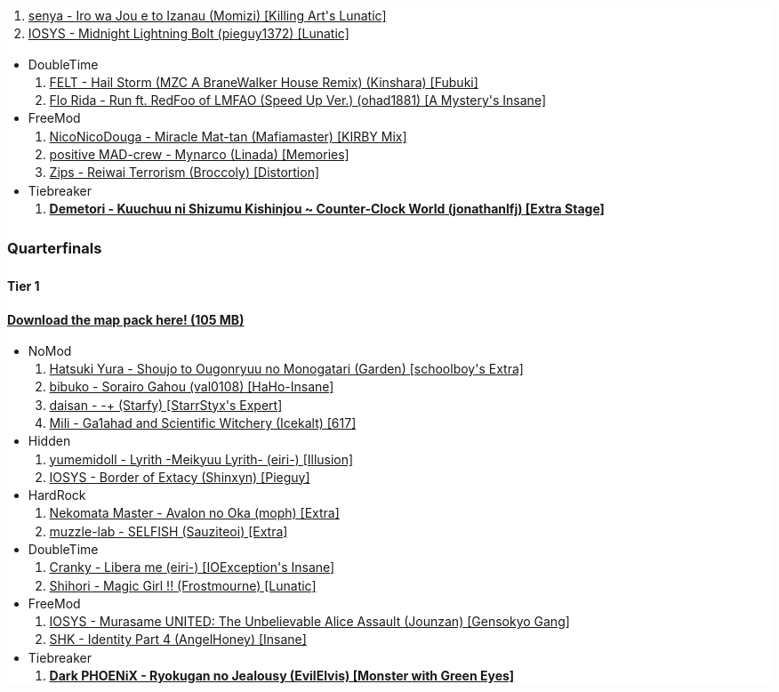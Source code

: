   1. [senya - Iro wa Jou e to Izanau (Momizi) \[Killing Art's Lunatic\]](https://osu.ppy.sh/beatmapsets/226670#osu/863253)
  2. [IOSYS - Midnight Lightning Bolt (pieguy1372) \[Lunatic\]](https://osu.ppy.sh/beatmapsets/16371#osu/58701)
- DoubleTime
  1. [FELT - Hail Storm (MZC A BraneWalker House Remix) (Kinshara) \[Fubuki\]](https://osu.ppy.sh/beatmapsets/189480#osu/451406)
  2. [Flo Rida - Run ft. RedFoo of LMFAO (Speed Up Ver.) (ohad1881) \[A Mystery's Insane\]](https://osu.ppy.sh/beatmapsets/283731#osu/682966)
- FreeMod
  1. [NicoNicoDouga - Miracle Mat-tan (Mafiamaster) \[KIRBY Mix\]](https://osu.ppy.sh/beatmapsets/6853#osu/30386)
  2. [positive MAD-crew - Mynarco (Linada) \[Memories\]](https://osu.ppy.sh/beatmapsets/507581#osu/1079596)
  3. [Zips - Reiwai Terrorism (Broccoly) \[Distortion\]](https://osu.ppy.sh/beatmapsets/101953#osu/269773)
- Tiebreaker
  1. **[Demetori - Kuuchuu ni Shizumu Kishinjou \~ Counter-Clock World (jonathanlfj) \[Extra Stage\]](https://osu.ppy.sh/beatmapsets/347719#osu/767203)**

### Quarterfinals

#### Tier 1

**[Download the map pack here! (105 MB)](http://www.mediafire.com/file/asefqarbax0p4ti/Quarter+Finals+Pool+Tier+1.zip)**

- NoMod
  1. [Hatsuki Yura - Shoujo to Ougonryuu no Monogatari (Garden) \[schoolboy's Extra\]](https://osu.ppy.sh/beatmapsets/719158#osu/1546635)
  2. [bibuko - Sorairo Gahou (val0108) \[HaHo-Insane\]](https://osu.ppy.sh/beatmapsets/106010#osu/278399)
  3. [daisan - -+ (Starfy) \[StarrStyx's Expert\]](https://osu.ppy.sh/beatmapsets/389617#osu/1354519)
  4. [Mili - Ga1ahad and Scientific Witchery (Icekalt) \[617\]](https://osu.ppy.sh/beatmapsets/932901#osu/1947706)
- Hidden
  1. [yumemidoll - Lyrith -Meikyuu Lyrith- (eiri-) \[Illusion\]](https://osu.ppy.sh/beatmapsets/757681#osu/1593927)
  2. [IOSYS - Border of Extacy (Shinxyn) \[Pieguy\]](https://osu.ppy.sh/beatmapsets/7932#osu/44384)
- HardRock
  1. [Nekomata Master - Avalon no Oka (moph) \[Extra\]](https://osu.ppy.sh/beatmapsets/317538#osu/861971)
  2. [muzzle-lab - SELFISH (Sauziteoi) \[Extra\]](https://osu.ppy.sh/beatmapsets/352375#osu/776522)
- DoubleTime
  1. [Cranky - Libera me (eiri-) \[IOException's Insane\]](https://osu.ppy.sh/beatmapsets/757813#osu/1596819)
  2. [Shihori - Magic Girl !! (Frostmourne) \[Lunatic\]](https://osu.ppy.sh/beatmapsets/53519#osu/163054)
- FreeMod
  1. [IOSYS - Murasame UNITED: The Unbelievable Alice Assault (Jounzan) \[Gensokyo Gang\]](https://osu.ppy.sh/beatmapsets/324029#osu/720038)
  2. [SHK - Identity Part 4 (AngelHoney) \[Insane\]](https://osu.ppy.sh/beatmapsets/39428#osu/125702)
- Tiebreaker
  1. **[Dark PHOENiX - Ryokugan no Jealousy (EvilElvis) \[Monster with Green Eyes\]](https://osu.ppy.sh/beatmapsets/382455#osu/836339)**
